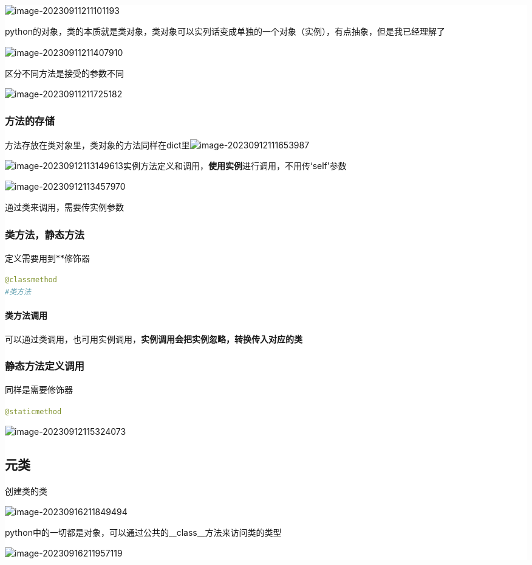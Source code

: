 ![image-20230911211101193](C:\Users\谢隆杰\AppData\Roaming\Typora\typora-user-images\image-20230911211101193.png)

python的对象，类的本质就是类对象，类对象可以实列话变成单独的一个对象（实例），有点抽象，但是我已经理解了

![image-20230911211407910](C:\Users\谢隆杰\AppData\Roaming\Typora\typora-user-images\image-20230911211407910.png)

区分不同方法是接受的参数不同

![image-20230911211725182](C:\Users\谢隆杰\AppData\Roaming\Typora\typora-user-images\image-20230911211725182.png)

### 方法的存储

方法存放在类对象里，类对象的方法同样在dict里![image-20230912111653987](C:\Users\谢隆杰\AppData\Roaming\Typora\typora-user-images\image-20230912111653987.png)

![image-20230912113149613](C:\Users\谢隆杰\AppData\Roaming\Typora\typora-user-images\image-20230912113149613.png)实例方法定义和调用，**使用实例**进行调用，不用传‘self’参数

![image-20230912113457970](C:\Users\谢隆杰\AppData\Roaming\Typora\typora-user-images\image-20230912113457970.png)

通过类来调用，需要传实例参数

### 类方法，静态方法

定义需要用到**修饰器

```python
@classmethod
#类方法
```

#### 类方法调用

可以通过类调用，也可用实例调用，**实例调用会把实例忽略，转换传入对应的类**

### 静态方法定义调用

同样是需要修饰器

```python
@staticmethod	
```

![image-20230912115324073](C:\Users\谢隆杰\AppData\Roaming\Typora\typora-user-images\image-20230912115324073.png)

## 元类

创建类的类

![image-20230916211849494](C:\Users\谢隆杰\AppData\Roaming\Typora\typora-user-images\image-20230916211849494.png)

python中的一切都是对象，可以通过公共的__class__方法来访问类的类型

![image-20230916211957119](C:\Users\谢隆杰\AppData\Roaming\Typora\typora-user-images\image-20230916211957119.png)
